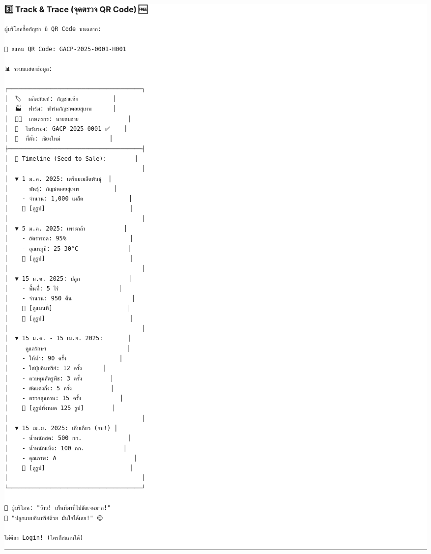 
### 3️⃣ Track & Trace (จุดตรวจ QR Code) 🆓

```
ผู้บริโภคซื้อกัญชา มี QR Code บนฉลาก:

📱 สแกน QR Code: GACP-2025-0001-H001

📊 ระบบแสดงข้อมูล:

┌──────────────────────────────────────┐
│  🏷️  ผลิตภัณฑ์: กัญชาแห้ง          │
│  🏭  ฟาร์ม: ฟาร์มกัญชาดอยสุเทพ      │
│  👨‍🌾  เกษตรกร: นายสมชาย              │
│  📜  ใบรับรอง: GACP-2025-0001 ✅    │
│  📍  ที่ตั้ง: เชียงใหม่              │
├──────────────────────────────────────┤
│  📅 Timeline (Seed to Sale):        │
│                                      │
│  ▼ 1 ม.ค. 2025: เตรียมเมล็ดพันธุ์  │
│    - พันธุ์: กัญชาดอยสุเทพ          │
│    - จำนวน: 1,000 เมล็ด             │
│    📸 [ดูรูป]                        │
│                                      │
│  ▼ 5 ม.ค. 2025: เพาะกล้า           │
│    - อัตรารอด: 95%                  │
│    - อุณหภูมิ: 25-30°C              │
│    📸 [ดูรูป]                        │
│                                      │
│  ▼ 15 ม.ค. 2025: ปลูก              │
│    - พื้นที่: 5 ไร่                 │
│    - จำนวน: 950 ต้น                 │
│    📍 [ดูแผนที่]                     │
│    📸 [ดูรูป]                        │
│                                      │
│  ▼ 15 ม.ค. - 15 เม.ย. 2025:       │
│     ดูแลรักษา                       │
│    - ให้น้ำ: 90 ครั้ง               │
│    - ใส่ปุ๋ยอินทรีย์: 12 ครั้ง      │
│    - ควบคุมศัตรูพืช: 3 ครั้ง        │
│    - ตัดแต่งกิ่ง: 5 ครั้ง           │
│    - ตรวจสุขภาพ: 15 ครั้ง           │
│    📸 [ดูรูปทั้งหมด 125 รูป]        │
│                                      │
│  ▼ 15 เม.ย. 2025: เก็บเกี่ยว (จบ!) │
│    - น้ำหนักสด: 500 กก.             │
│    - น้ำหนักแห้ง: 100 กก.           │
│    - คุณภาพ: A                      │
│    📸 [ดูรูป]                        │
│                                      │
└──────────────────────────────────────┘

💭 ผู้บริโภค: "ว้าว! เห็นที่มาที่ไปชัดเจนมาก!"
💭 "ปลูกแบบอินทรีย์ด้วย มั่นใจได้เลย!" 😊

ไม่ต้อง Login! (ใครก็สแกนได้)
```

---